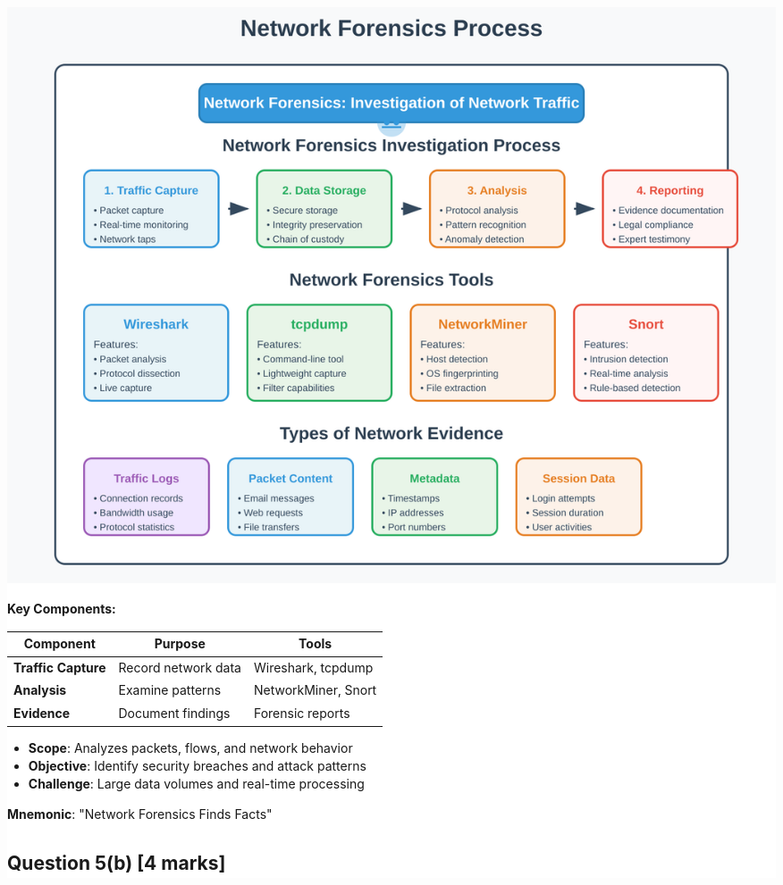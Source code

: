 ![Network Forensics Process](diagrams/network-forensics-process.svg)

**Key Components:**

| Component | Purpose | Tools |
|-----------|---------|-------|
| **Traffic Capture** | Record network data | Wireshark, tcpdump |
| **Analysis** | Examine patterns | NetworkMiner, Snort |
| **Evidence** | Document findings | Forensic reports |

- **Scope**: Analyzes packets, flows, and network behavior
- **Objective**: Identify security breaches and attack patterns
- **Challenge**: Large data volumes and real-time processing

**Mnemonic**: "Network Forensics Finds Facts"

## Question 5(b) [4 marks]

